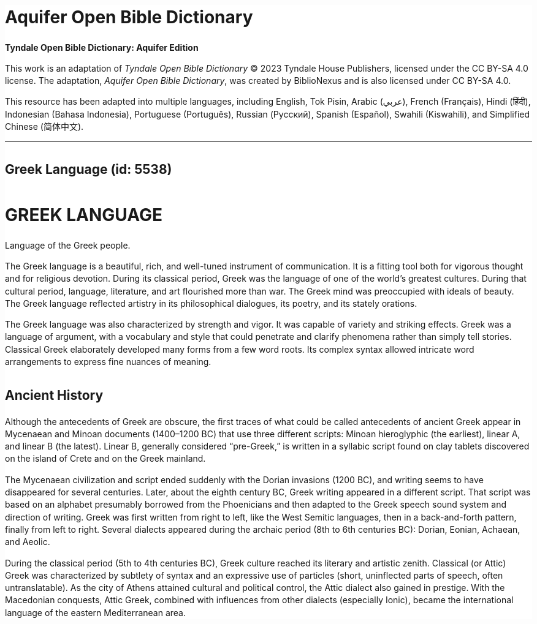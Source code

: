 # Aquifer Open Bible Dictionary

**Tyndale Open Bible Dictionary: Aquifer Edition**

This work is an adaptation of *Tyndale Open Bible Dictionary* © 2023 Tyndale House Publishers, licensed under the CC BY\-SA 4\.0 license. The adaptation, *Aquifer Open Bible Dictionary*, was created by BiblioNexus and is also licensed under CC BY\-SA 4\.0\.

This resource has been adapted into multiple languages, including English, Tok Pisin, Arabic (عربي), French (Français), Hindi (हिंदी), Indonesian (Bahasa Indonesia), Portuguese (Português), Russian (Русский), Spanish (Español), Swahili (Kiswahili), and Simplified Chinese (简体中文).



--------------------------------

## Greek Language (id: 5538)

GREEK LANGUAGE
==============

Language of the Greek people.

The Greek language is a beautiful, rich, and well\-tuned instrument of communication. It is a fitting tool both for vigorous thought and for religious devotion. During its classical period, Greek was the language of one of the world’s greatest cultures. During that cultural period, language, literature, and art flourished more than war. The Greek mind was preoccupied with ideals of beauty. The Greek language reflected artistry in its philosophical dialogues, its poetry, and its stately orations.

The Greek language was also characterized by strength and vigor. It was capable of variety and striking effects. Greek was a language of argument, with a vocabulary and style that could penetrate and clarify phenomena rather than simply tell stories. Classical Greek elaborately developed many forms from a few word roots. Its complex syntax allowed intricate word arrangements to express fine nuances of meaning.

Ancient History
---------------

Although the antecedents of Greek are obscure, the first traces of what could be called antecedents of ancient Greek appear in Mycenaean and Minoan documents (1400–1200 BC) that use three different scripts: Minoan hieroglyphic (the earliest), linear A, and linear B (the latest). Linear B, generally considered “pre\-Greek,” is written in a syllabic script found on clay tablets discovered on the island of Crete and on the Greek mainland.

The Mycenaean civilization and script ended suddenly with the Dorian invasions (1200 BC), and writing seems to have disappeared for several centuries. Later, about the eighth century BC, Greek writing appeared in a different script. That script was based on an alphabet presumably borrowed from the Phoenicians and then adapted to the Greek speech sound system and direction of writing. Greek was first written from right to left, like the West Semitic languages, then in a back\-and\-forth pattern, finally from left to right. Several dialects appeared during the archaic period (8th to 6th centuries BC): Dorian, Eonian, Achaean, and Aeolic.

During the classical period (5th to 4th centuries BC), Greek culture reached its literary and artistic zenith. Classical (or Attic) Greek was characterized by subtlety of syntax and an expressive use of particles (short, uninflected parts of speech, often untranslatable). As the city of Athens attained cultural and political control, the Attic dialect also gained in prestige. With the Macedonian conquests, Attic Greek, combined with influences from other dialects (especially Ionic), became the international language of the eastern Mediterranean area.
